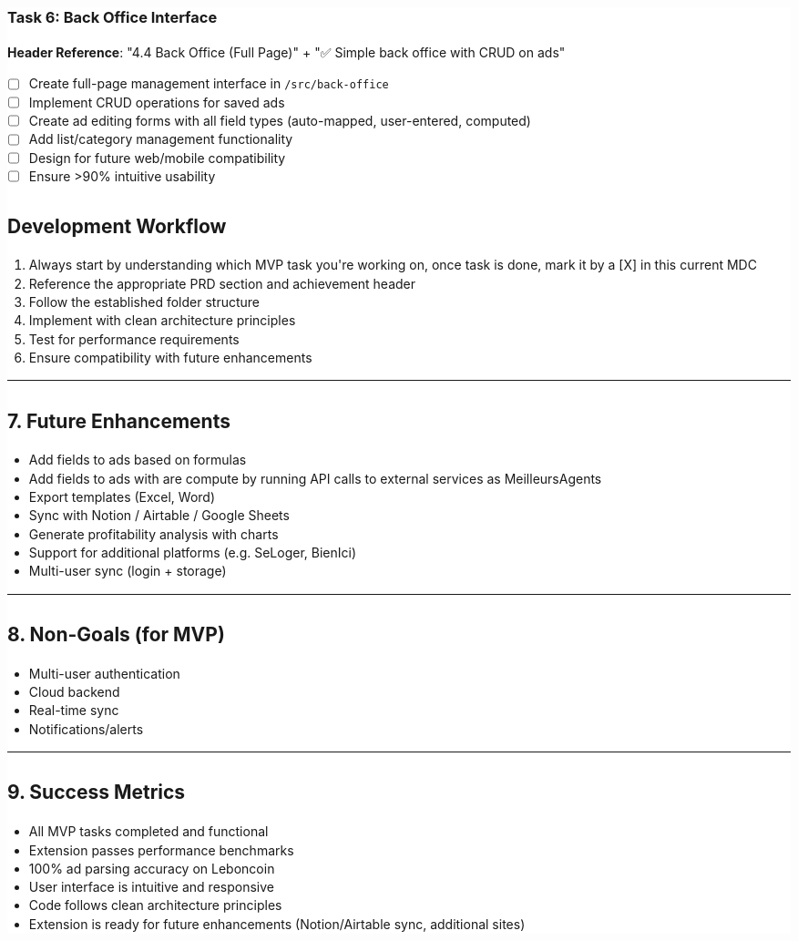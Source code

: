 ### Task 6: Back Office Interface
**Header Reference**: "4.4 Back Office (Full Page)" + "✅ Simple back office with CRUD on ads"
- [ ] Create full-page management interface in `/src/back-office`
- [ ] Implement CRUD operations for saved ads
- [ ] Create ad editing forms with all field types (auto-mapped, user-entered, computed)
- [ ] Add list/category management functionality
- [ ] Design for future web/mobile compatibility
- [ ] Ensure >90% intuitive usability

## Development Workflow
1. Always start by understanding which MVP task you're working on, once task is done, mark it by a [X] in this current MDC
2. Reference the appropriate PRD section and achievement header
3. Follow the established folder structure
4. Implement with clean architecture principles
5. Test for performance requirements
6. Ensure compatibility with future enhancements

---

## 7. Future Enhancements

- Add fields to ads based on formulas
- Add fields to ads with are compute by running API calls to external services as MeilleursAgents
- Export templates (Excel, Word)  
- Sync with Notion / Airtable / Google Sheets  
- Generate profitability analysis with charts  
- Support for additional platforms (e.g. SeLoger, BienIci)  
- Multi-user sync (login + storage)  

---

## 8. Non-Goals (for MVP)

- Multi-user authentication  
- Cloud backend  
- Real-time sync  
- Notifications/alerts  

---

## 9. Success Metrics

- All MVP tasks completed and functional
- Extension passes performance benchmarks
- 100% ad parsing accuracy on Leboncoin
- User interface is intuitive and responsive
- Code follows clean architecture principles
- Extension is ready for future enhancements (Notion/Airtable sync, additional sites)
